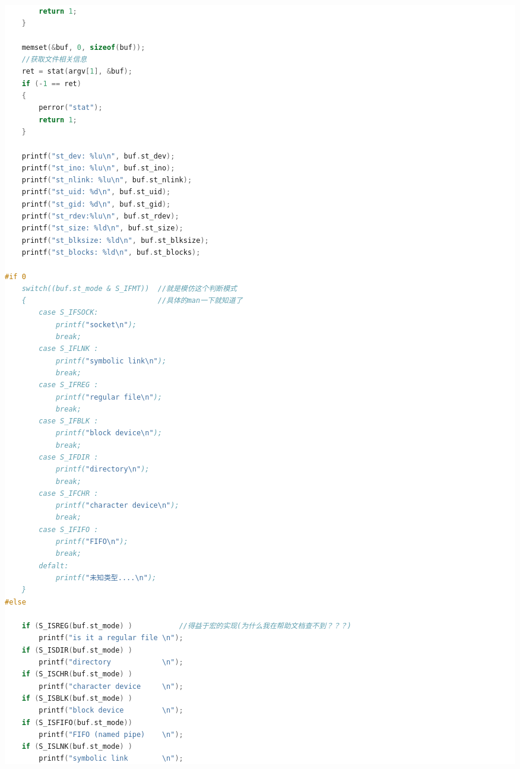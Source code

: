 ```c
        return 1;
    }

    memset(&buf, 0, sizeof(buf));
    //获取文件相关信息
    ret = stat(argv[1], &buf);
    if (-1 == ret)
    {
        perror("stat"); 
        return 1;
    }

    printf("st_dev: %lu\n", buf.st_dev);
    printf("st_ino: %lu\n", buf.st_ino);
    printf("st_nlink: %lu\n", buf.st_nlink);
    printf("st_uid: %d\n", buf.st_uid);
    printf("st_gid: %d\n", buf.st_gid);
    printf("st_rdev:%lu\n", buf.st_rdev);
    printf("st_size: %ld\n", buf.st_size);
    printf("st_blksize: %ld\n", buf.st_blksize);
    printf("st_blocks: %ld\n", buf.st_blocks);

#if 0
    switch((buf.st_mode & S_IFMT))  //就是模仿这个判断模式
    {                               //具体的man一下就知道了
        case S_IFSOCK:   
            printf("socket\n");
            break;
        case S_IFLNK :   
            printf("symbolic link\n");
            break;
        case S_IFREG :   
            printf("regular file\n");
            break;
        case S_IFBLK :   
            printf("block device\n");
            break;
        case S_IFDIR :   
            printf("directory\n");
            break;
        case S_IFCHR :   
            printf("character device\n");
            break;
        case S_IFIFO :   
            printf("FIFO\n");
            break;
        defalt:
            printf("未知类型....\n");
    }
#else
 
    if (S_ISREG(buf.st_mode) )           //得益于宏的实现(为什么我在帮助文档查不到？？？)
        printf("is it a regular file \n"); 
    if (S_ISDIR(buf.st_mode) ) 
        printf("directory            \n");   
    if (S_ISCHR(buf.st_mode) ) 
        printf("character device     \n");   
    if (S_ISBLK(buf.st_mode) ) 
        printf("block device         \n"); 
    if (S_ISFIFO(buf.st_mode)) 
        printf("FIFO (named pipe)    \n");   
    if (S_ISLNK(buf.st_mode) ) 
        printf("symbolic link        \n");    
```